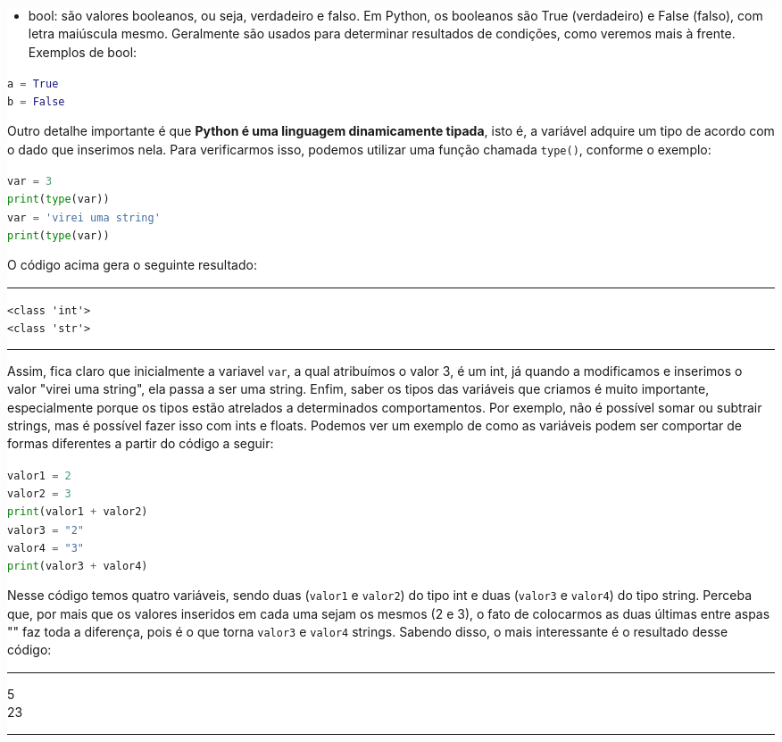 - bool: são valores booleanos, ou seja, verdadeiro e falso. Em Python, os booleanos são True (verdadeiro) e False (falso), com letra maiúscula mesmo. Geralmente são usados para determinar resultados de condições, como veremos mais à frente. Exemplos de bool:

```python
a = True
b = False
```

Outro detalhe importante é que **Python é uma linguagem dinamicamente tipada**, isto é, a variável adquire um tipo de acordo com o dado que inserimos nela. Para verificarmos isso, podemos utilizar uma função chamada ```type()```, conforme o exemplo:

```python
var = 3
print(type(var))
var = 'virei uma string'
print(type(var))
```

O código acima gera o seguinte resultado:

---

``<class 'int'>`` <br>
``<class 'str'>``

---

Assim, fica claro que inicialmente a variavel ```var```, a qual atribuímos o valor 3, é um int, já quando a modificamos e inserimos o valor "virei uma string", ela passa a ser uma string. Enfim, saber os tipos das variáveis que criamos é muito importante, especialmente porque os tipos estão atrelados a determinados comportamentos. Por exemplo, não é possível somar ou subtrair strings, mas é possível fazer isso com ints e floats. Podemos ver um exemplo de como as variáveis podem ser comportar de formas diferentes a partir do código a seguir:

```python
valor1 = 2
valor2 = 3
print(valor1 + valor2)
valor3 = "2"
valor4 = "3"
print(valor3 + valor4)
```

Nesse código temos quatro variáveis, sendo duas (```valor1``` e ```valor2```) do tipo int e duas (```valor3``` e ```valor4```) do tipo string. Perceba que, por mais que os valores inseridos em cada uma sejam os mesmos (2 e 3), o fato de colocarmos as duas últimas entre aspas "" faz toda a diferença, pois é o que torna ```valor3``` e ```valor4``` strings. Sabendo disso, o mais interessante é o resultado desse código:

---

5 <br>
23

---
